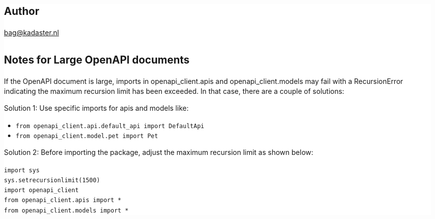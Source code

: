 
## Author

bag@kadaster.nl


## Notes for Large OpenAPI documents
If the OpenAPI document is large, imports in openapi_client.apis and openapi_client.models may fail with a
RecursionError indicating the maximum recursion limit has been exceeded. In that case, there are a couple of solutions:

Solution 1:
Use specific imports for apis and models like:
- `from openapi_client.api.default_api import DefaultApi`
- `from openapi_client.model.pet import Pet`

Solution 2:
Before importing the package, adjust the maximum recursion limit as shown below:
```
import sys
sys.setrecursionlimit(1500)
import openapi_client
from openapi_client.apis import *
from openapi_client.models import *
```

